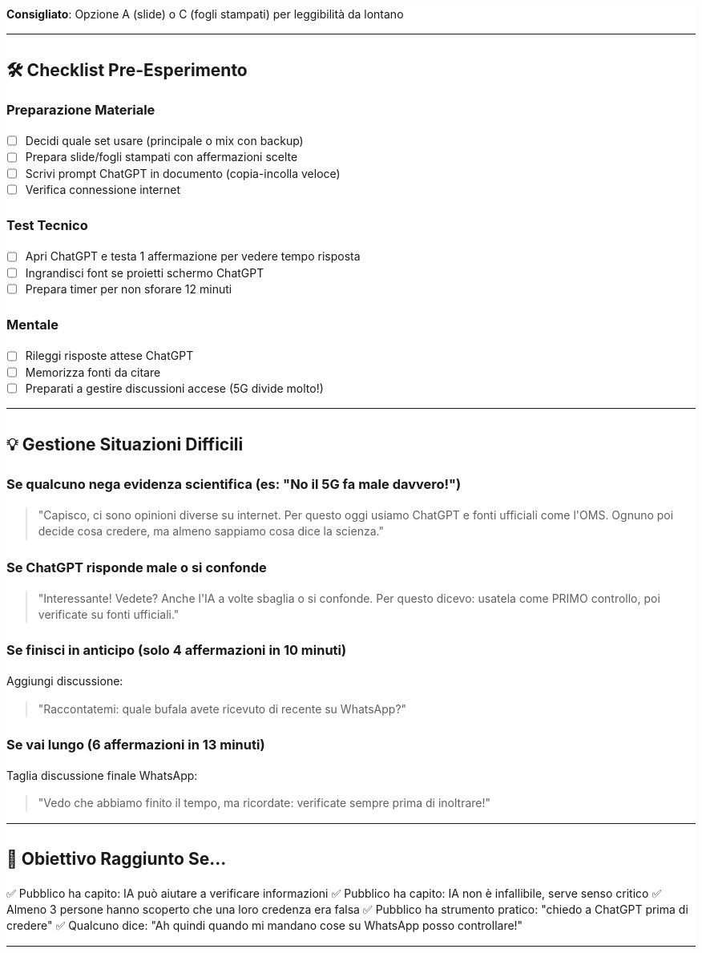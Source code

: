**Consigliato**: Opzione A (slide) o C (fogli stampati) per leggibilità da lontano

---

## 🛠️ Checklist Pre-Esperimento

### Preparazione Materiale
- [ ] Decidi quale set usare (principale o mix con backup)
- [ ] Prepara slide/fogli stampati con affermazioni scelte
- [ ] Scrivi prompt ChatGPT in documento (copia-incolla veloce)
- [ ] Verifica connessione internet

### Test Tecnico
- [ ] Apri ChatGPT e testa 1 affermazione per vedere tempo risposta
- [ ] Ingrandisci font se proietti schermo ChatGPT
- [ ] Prepara timer per non sforare 12 minuti

### Mentale
- [ ] Rileggi risposte attese ChatGPT
- [ ] Memorizza fonti da citare
- [ ] Preparati a gestire discussioni accese (5G divide molto!)

---

## 💡 Gestione Situazioni Difficili

### Se qualcuno nega evidenza scientifica (es: "No il 5G fa male davvero!")
> "Capisco, ci sono opinioni diverse su internet. Per questo oggi usiamo ChatGPT e fonti ufficiali come l'OMS. Ognuno poi decide cosa credere, ma almeno sappiamo cosa dice la scienza."

### Se ChatGPT risponde male o si confonde
> "Interessante! Vedete? Anche l'IA a volte sbaglia o si confonde. Per questo dicevo: usatela come PRIMO controllo, poi verificate su fonti ufficiali."

### Se finisci in anticipo (solo 4 affermazioni in 10 minuti)
Aggiungi discussione:
> "Raccontatemi: quale bufala avete ricevuto di recente su WhatsApp?"

### Se vai lungo (6 affermazioni in 13 minuti)
Taglia discussione finale WhatsApp:
> "Vedo che abbiamo finito il tempo, ma ricordate: verificate sempre prima di inoltrare!"

---

## 🎯 Obiettivo Raggiunto Se...

✅ Pubblico ha capito: IA può aiutare a verificare informazioni
✅ Pubblico ha capito: IA non è infallibile, serve senso critico
✅ Almeno 3 persone hanno scoperto che una loro credenza era falsa
✅ Pubblico ha strumento pratico: "chiedo a ChatGPT prima di credere"
✅ Qualcuno dice: "Ah quindi quando mi mandano cose su WhatsApp posso controllare!"

---